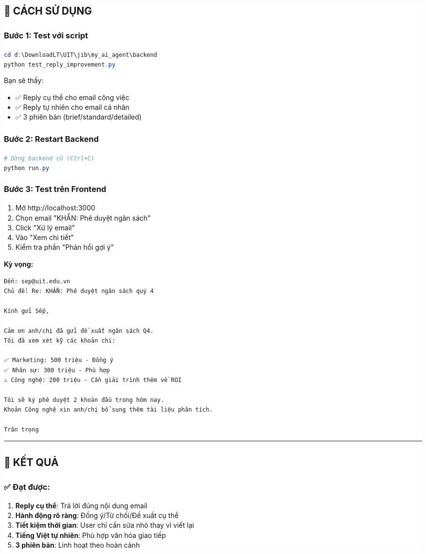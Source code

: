 
## 🚀 CÁCH SỬ DỤNG

### **Bước 1: Test với script**
```powershell
cd d:\DownloadLT\UIT\jib\my_ai_agent\backend
python test_reply_improvement.py
```

Bạn sẽ thấy:
- ✅ Reply cụ thể cho email công việc
- ✅ Reply tự nhiên cho email cá nhân
- ✅ 3 phiên bản (brief/standard/detailed)

### **Bước 2: Restart Backend**
```powershell
# Dừng backend cũ (Ctrl+C)
python run.py
```

### **Bước 3: Test trên Frontend**
1. Mở http://localhost:3000
2. Chọn email "KHẨN: Phê duyệt ngân sách"
3. Click "Xử lý email"
4. Vào "Xem chi tiết"
5. Kiểm tra phần "Phản hồi gợi ý"

**Kỳ vọng:**
```
Đến: sep@uit.edu.vn
Chủ đề: Re: KHẨN: Phê duyệt ngân sách quý 4

Kính gửi Sếp,

Cảm ơn anh/chị đã gửi đề xuất ngân sách Q4. 
Tôi đã xem xét kỹ các khoản chi:

✅ Marketing: 500 triệu - Đồng ý
✅ Nhân sự: 300 triệu - Phù hợp
⚠️ Công nghệ: 200 triệu - Cần giải trình thêm về ROI

Tôi sẽ ký phê duyệt 2 khoản đầu trong hôm nay. 
Khoản Công nghệ xin anh/chị bổ sung thêm tài liệu phân tích.

Trân trọng
```

---

## 🎯 KẾT QUẢ

### ✅ Đạt được:
1. **Reply cụ thể**: Trả lời đúng nội dung email
2. **Hành động rõ ràng**: Đồng ý/Từ chối/Đề xuất cụ thể
3. **Tiết kiệm thời gian**: User chỉ cần sửa nhỏ thay vì viết lại
4. **Tiếng Việt tự nhiên**: Phù hợp văn hóa giao tiếp
5. **3 phiên bản**: Linh hoạt theo hoàn cảnh
